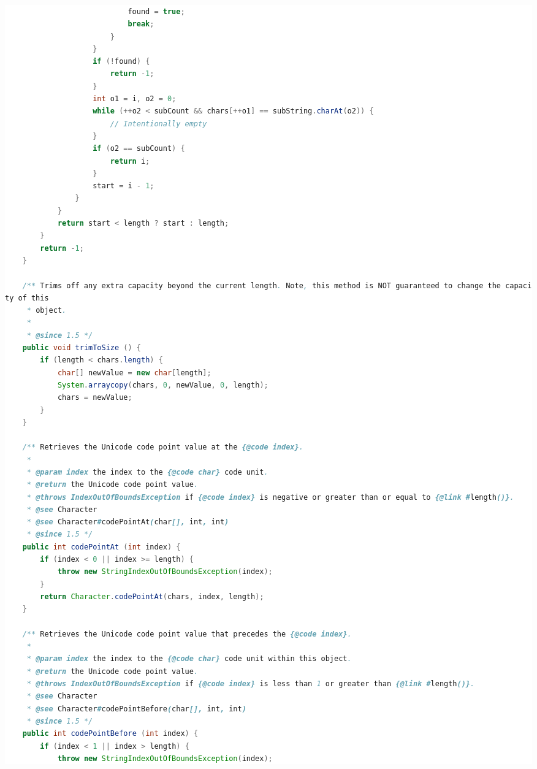 ```java
							found = true;
							break;
						}
					}
					if (!found) {
						return -1;
					}
					int o1 = i, o2 = 0;
					while (++o2 < subCount && chars[++o1] == subString.charAt(o2)) {
						// Intentionally empty
					}
					if (o2 == subCount) {
						return i;
					}
					start = i - 1;
				}
			}
			return start < length ? start : length;
		}
		return -1;
	}

	/** Trims off any extra capacity beyond the current length. Note, this method is NOT guaranteed to change the capacity of this
	 * object.
	 * 
	 * @since 1.5 */
	public void trimToSize () {
		if (length < chars.length) {
			char[] newValue = new char[length];
			System.arraycopy(chars, 0, newValue, 0, length);
			chars = newValue;
		}
	}

	/** Retrieves the Unicode code point value at the {@code index}.
	 * 
	 * @param index the index to the {@code char} code unit.
	 * @return the Unicode code point value.
	 * @throws IndexOutOfBoundsException if {@code index} is negative or greater than or equal to {@link #length()}.
	 * @see Character
	 * @see Character#codePointAt(char[], int, int)
	 * @since 1.5 */
	public int codePointAt (int index) {
		if (index < 0 || index >= length) {
			throw new StringIndexOutOfBoundsException(index);
		}
		return Character.codePointAt(chars, index, length);
	}

	/** Retrieves the Unicode code point value that precedes the {@code index}.
	 * 
	 * @param index the index to the {@code char} code unit within this object.
	 * @return the Unicode code point value.
	 * @throws IndexOutOfBoundsException if {@code index} is less than 1 or greater than {@link #length()}.
	 * @see Character
	 * @see Character#codePointBefore(char[], int, int)
	 * @since 1.5 */
	public int codePointBefore (int index) {
		if (index < 1 || index > length) {
			throw new StringIndexOutOfBoundsException(index);
```